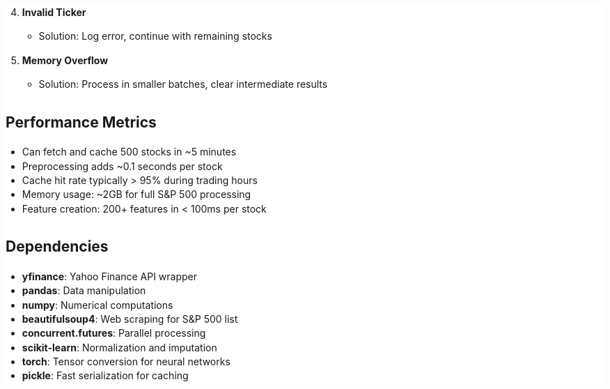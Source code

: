 4. **Invalid Ticker**
   - Solution: Log error, continue with remaining stocks
   
5. **Memory Overflow**
   - Solution: Process in smaller batches, clear intermediate results

## Performance Metrics
- Can fetch and cache 500 stocks in ~5 minutes
- Preprocessing adds ~0.1 seconds per stock
- Cache hit rate typically > 95% during trading hours
- Memory usage: ~2GB for full S&P 500 processing
- Feature creation: 200+ features in < 100ms per stock

## Dependencies
- **yfinance**: Yahoo Finance API wrapper
- **pandas**: Data manipulation
- **numpy**: Numerical computations
- **beautifulsoup4**: Web scraping for S&P 500 list
- **concurrent.futures**: Parallel processing
- **scikit-learn**: Normalization and imputation
- **torch**: Tensor conversion for neural networks
- **pickle**: Fast serialization for caching